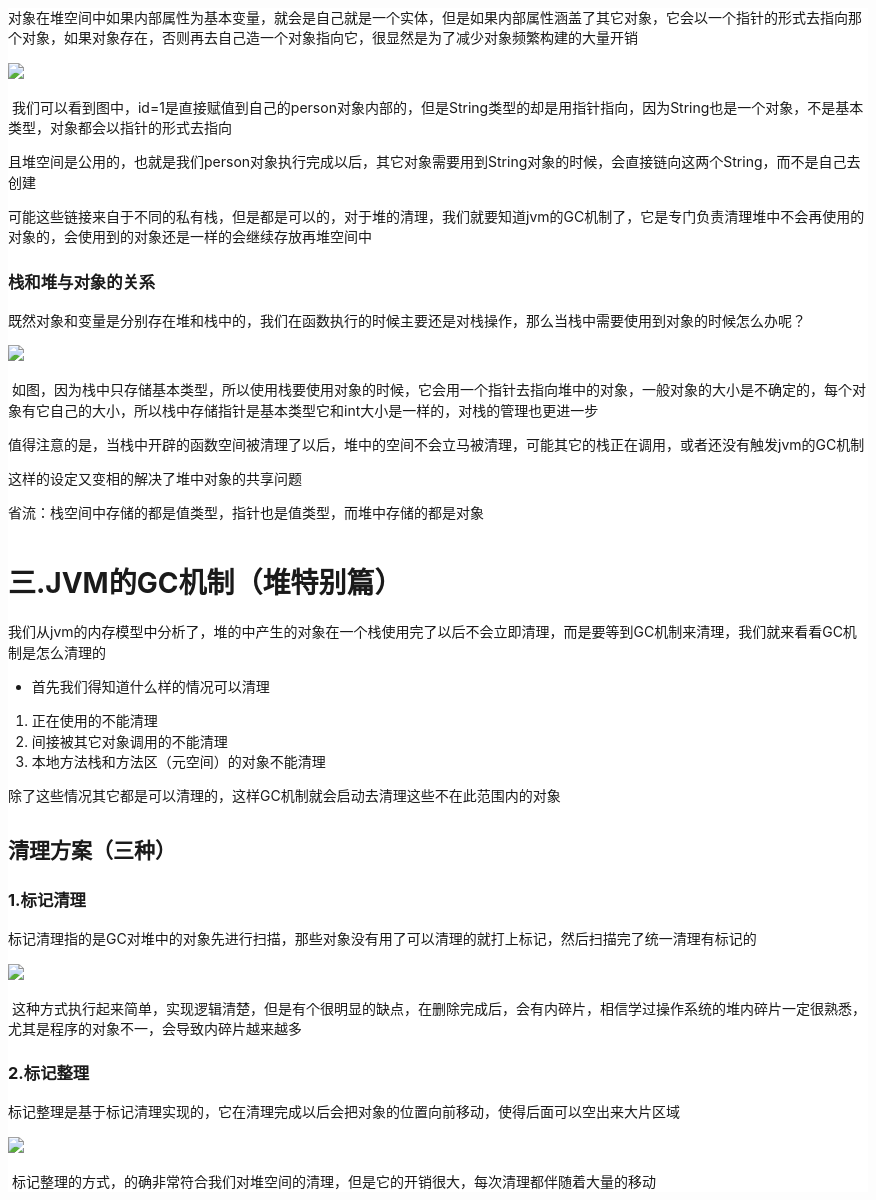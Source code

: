 对象在堆空间中如果内部属性为基本变量，就会是自己就是一个实体，但是如果内部属性涵盖了其它对象，它会以一个指针的形式去指向那个对象，如果对象存在，否则再去自己造一个对象指向它，很显然是为了减少对象频繁构建的大量开销

![](https://img2023.cnblogs.com/blog/2846424/202306/2846424-20230604111213823-1367033717.png)

 我们可以看到图中，id=1是直接赋值到自己的person对象内部的，但是String类型的却是用指针指向，因为String也是一个对象，不是基本类型，对象都会以指针的形式去指向

且堆空间是公用的，也就是我们person对象执行完成以后，其它对象需要用到String对象的时候，会直接链向这两个String，而不是自己去创建

可能这些链接来自于不同的私有栈，但是都是可以的，对于堆的清理，我们就要知道jvm的GC机制了，它是专门负责清理堆中不会再使用的对象的，会使用到的对象还是一样的会继续存放再堆空间中

### 栈和堆与对象的关系

既然对象和变量是分别存在堆和栈中的，我们在函数执行的时候主要还是对栈操作，那么当栈中需要使用到对象的时候怎么办呢？

![](https://img2023.cnblogs.com/blog/2846424/202306/2846424-20230604113137528-598712098.png)

 如图，因为栈中只存储基本类型，所以使用栈要使用对象的时候，它会用一个指针去指向堆中的对象，一般对象的大小是不确定的，每个对象有它自己的大小，所以栈中存储指针是基本类型它和int大小是一样的，对栈的管理也更进一步

值得注意的是，当栈中开辟的函数空间被清理了以后，堆中的空间不会立马被清理，可能其它的栈正在调用，或者还没有触发jvm的GC机制

这样的设定又变相的解决了堆中对象的共享问题

省流：栈空间中存储的都是值类型，指针也是值类型，而堆中存储的都是对象

三.JVM的GC机制（堆特别篇）
================

我们从jvm的内存模型中分析了，堆的中产生的对象在一个栈使用完了以后不会立即清理，而是要等到GC机制来清理，我们就来看看GC机制是怎么清理的

*   首先我们得知道什么样的情况可以清理

1.  正在使用的不能清理
2.  间接被其它对象调用的不能清理
3.  本地方法栈和方法区（元空间）的对象不能清理

除了这些情况其它都是可以清理的，这样GC机制就会启动去清理这些不在此范围内的对象

清理方案（三种）
--------

### 1.标记清理

标记清理指的是GC对堆中的对象先进行扫描，那些对象没有用了可以清理的就打上标记，然后扫描完了统一清理有标记的

![](https://img2023.cnblogs.com/blog/2846424/202306/2846424-20230604125538045-695807102.png)

 这种方式执行起来简单，实现逻辑清楚，但是有个很明显的缺点，在删除完成后，会有内碎片，相信学过操作系统的堆内碎片一定很熟悉，尤其是程序的对象不一，会导致内碎片越来越多

### 2.标记整理

标记整理是基于标记清理实现的，它在清理完成以后会把对象的位置向前移动，使得后面可以空出来大片区域

![](https://img2023.cnblogs.com/blog/2846424/202306/2846424-20230604132101881-2010600249.png)

 标记整理的方式，的确非常符合我们对堆空间的清理，但是它的开销很大，每次清理都伴随着大量的移动
